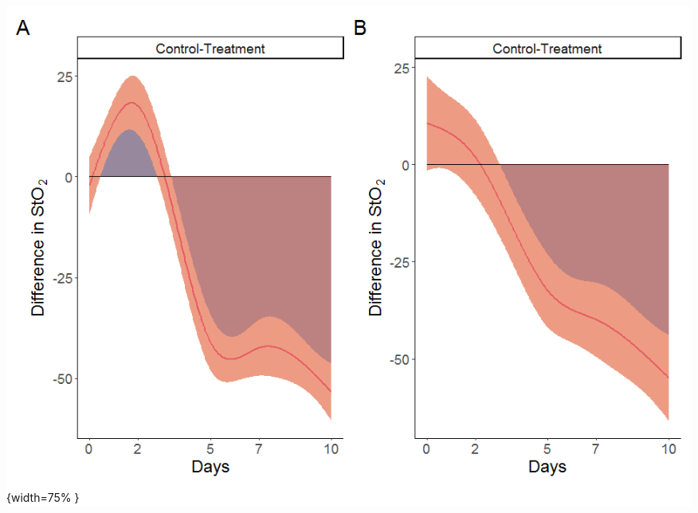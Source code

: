![Figure 12.2: Pairwise comparisons for smooth terms. A: Pairwise comparisons for the full dataset.  B: Pairwise comparisons for the dataset with missing observations. Significant differences exist where the interval does not cover 0. In both cases the effect of treatment is significant after day 5.](Full_document_files/figure-docx/plot-pairwise-comp-Appendix-1.png){width=75% }






